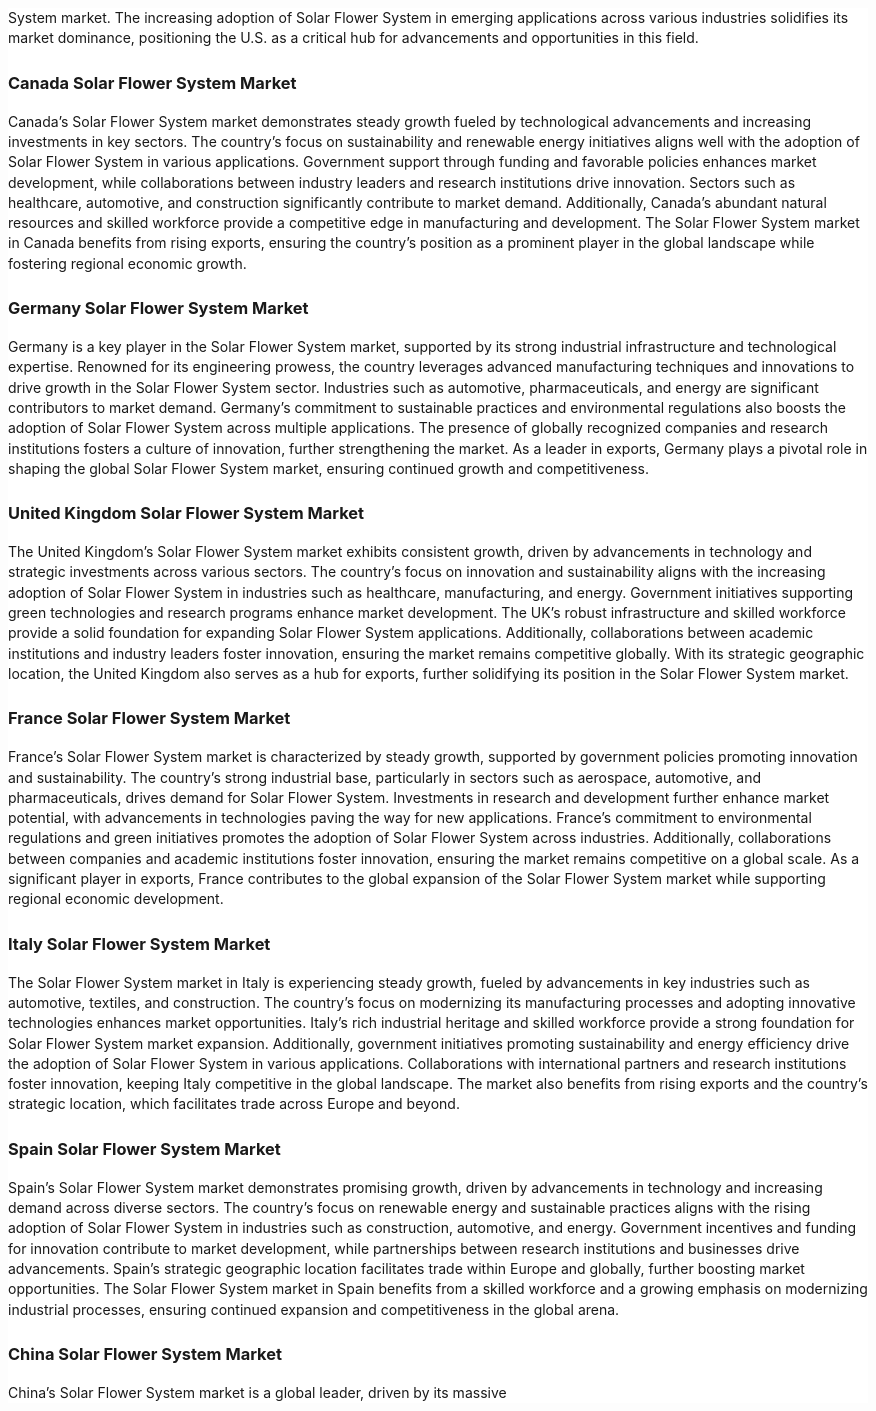 System market. The increasing adoption of Solar Flower System in emerging applications across various industries solidifies its market dominance, positioning the U.S. as a critical hub for advancements and opportunities in this field.</p><h3>Canada Solar Flower System Market</h3><p>Canada&rsquo;s Solar Flower System market demonstrates steady growth fueled by technological advancements and increasing investments in key sectors. The country&rsquo;s focus on sustainability and renewable energy initiatives aligns well with the adoption of Solar Flower System in various applications. Government support through funding and favorable policies enhances market development, while collaborations between industry leaders and research institutions drive innovation. Sectors such as healthcare, automotive, and construction significantly contribute to market demand. Additionally, Canada&rsquo;s abundant natural resources and skilled workforce provide a competitive edge in manufacturing and development. The Solar Flower System market in Canada benefits from rising exports, ensuring the country&rsquo;s position as a prominent player in the global landscape while fostering regional economic growth.</p><h3>Germany Solar Flower System Market</h3><p>Germany is a key player in the Solar Flower System market, supported by its strong industrial infrastructure and technological expertise. Renowned for its engineering prowess, the country leverages advanced manufacturing techniques and innovations to drive growth in the Solar Flower System sector. Industries such as automotive, pharmaceuticals, and energy are significant contributors to market demand. Germany&rsquo;s commitment to sustainable practices and environmental regulations also boosts the adoption of Solar Flower System across multiple applications. The presence of globally recognized companies and research institutions fosters a culture of innovation, further strengthening the market. As a leader in exports, Germany plays a pivotal role in shaping the global Solar Flower System market, ensuring continued growth and competitiveness.</p><h3>United Kingdom Solar Flower System Market</h3><p>The United Kingdom&rsquo;s Solar Flower System market exhibits consistent growth, driven by advancements in technology and strategic investments across various sectors. The country&rsquo;s focus on innovation and sustainability aligns with the increasing adoption of Solar Flower System in industries such as healthcare, manufacturing, and energy. Government initiatives supporting green technologies and research programs enhance market development. The UK&rsquo;s robust infrastructure and skilled workforce provide a solid foundation for expanding Solar Flower System applications. Additionally, collaborations between academic institutions and industry leaders foster innovation, ensuring the market remains competitive globally. With its strategic geographic location, the United Kingdom also serves as a hub for exports, further solidifying its position in the Solar Flower System market.</p><h3>France Solar Flower System Market</h3><p>France&rsquo;s Solar Flower System market is characterized by steady growth, supported by government policies promoting innovation and sustainability. The country&rsquo;s strong industrial base, particularly in sectors such as aerospace, automotive, and pharmaceuticals, drives demand for Solar Flower System. Investments in research and development further enhance market potential, with advancements in technologies paving the way for new applications. France&rsquo;s commitment to environmental regulations and green initiatives promotes the adoption of Solar Flower System across industries. Additionally, collaborations between companies and academic institutions foster innovation, ensuring the market remains competitive on a global scale. As a significant player in exports, France contributes to the global expansion of the Solar Flower System market while supporting regional economic development.</p><h3>Italy Solar Flower System Market</h3><p>The Solar Flower System market in Italy is experiencing steady growth, fueled by advancements in key industries such as automotive, textiles, and construction. The country&rsquo;s focus on modernizing its manufacturing processes and adopting innovative technologies enhances market opportunities. Italy&rsquo;s rich industrial heritage and skilled workforce provide a strong foundation for Solar Flower System market expansion. Additionally, government initiatives promoting sustainability and energy efficiency drive the adoption of Solar Flower System in various applications. Collaborations with international partners and research institutions foster innovation, keeping Italy competitive in the global landscape. The market also benefits from rising exports and the country&rsquo;s strategic location, which facilitates trade across Europe and beyond.</p><h3>Spain Solar Flower System Market</h3><p>Spain&rsquo;s Solar Flower System market demonstrates promising growth, driven by advancements in technology and increasing demand across diverse sectors. The country&rsquo;s focus on renewable energy and sustainable practices aligns with the rising adoption of Solar Flower System in industries such as construction, automotive, and energy. Government incentives and funding for innovation contribute to market development, while partnerships between research institutions and businesses drive advancements. Spain&rsquo;s strategic geographic location facilitates trade within Europe and globally, further boosting market opportunities. The Solar Flower System market in Spain benefits from a skilled workforce and a growing emphasis on modernizing industrial processes, ensuring continued expansion and competitiveness in the global arena.</p><h3>China Solar Flower System Market</h3><p>China&rsquo;s Solar Flower System market is a global leader, driven by its massive